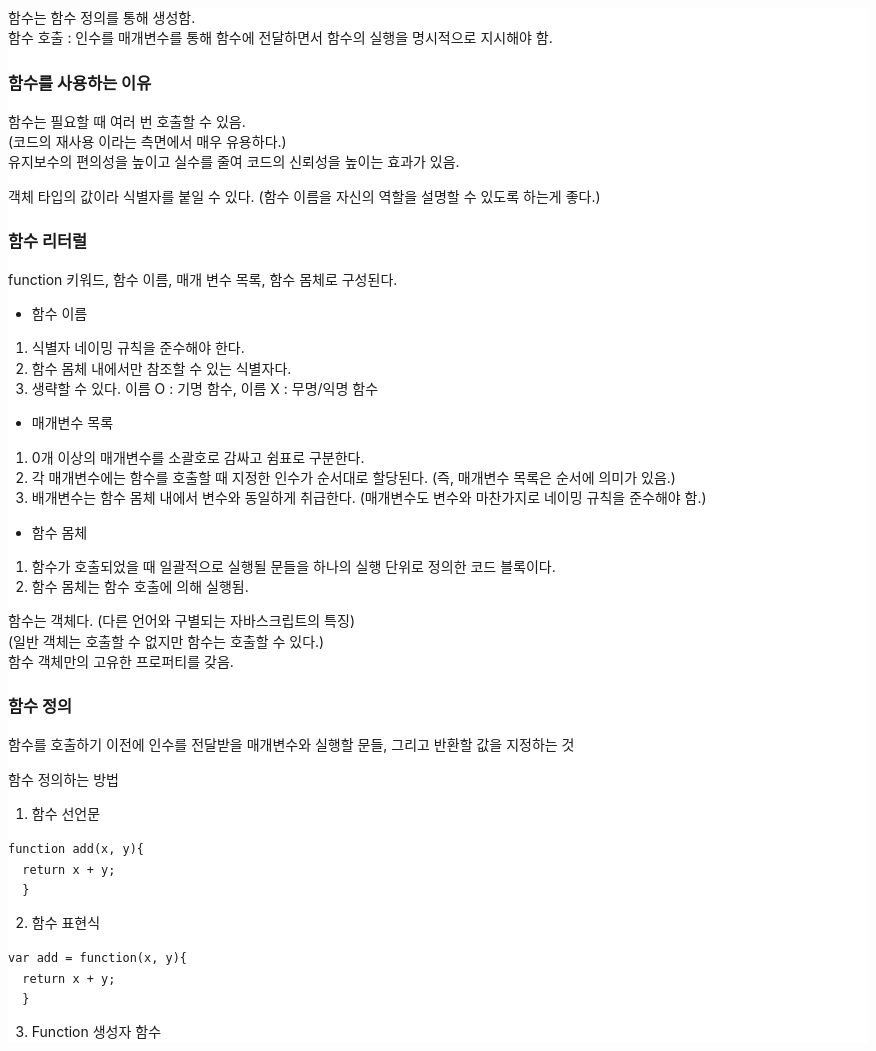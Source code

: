 함수는 함수 정의를 통해 생성함. </br>
함수 호출 : 인수를 매개변수를 통해 함수에 전달하면서 함수의 실행을 명시적으로 지시해야 함.

### 함수를 사용하는 이유

함수는 필요할 때 여러 번 호출할 수 있음.</br>
(코드의 재사용 이라는 측면에서 매우 유용하다.)</br>
유지보수의 편의성을 높이고 실수를 줄여 코드의 신뢰성을 높이는 효과가 있음.

객체 타입의 값이라 식별자를 붙일 수 있다. (함수 이름을 자신의 역할을 설명할 수 있도록 하는게 좋다.)

### 함수 리터럴

function 키워드, 함수 이름, 매개 변수 목록, 함수 몸체로 구성된다.

- 함수 이름

1. 식별자 네이밍 규칙을 준수해야 한다.
2. 함수 몸체 내에서만 참조할 수 있는 식별자다.
3. 생략할 수 있다. 이름 O : 기명 함수, 이름 X : 무명/익명 함수

- 매개변수 목록

1. 0개 이상의 매개변수를 소괄호로 감싸고 쉼표로 구분한다.
2. 각 매개변수에는 함수를 호출할 때 지정한 인수가 순서대로 할당된다. (즉, 매개변수 목록은 순서에 의미가 있음.)
3. 배개변수는 함수 몸체 내에서 변수와 동일하게 취급한다. (매개변수도 변수와 마찬가지로 네이밍 규칙을 준수해야 함.)

- 함수 몸체

1. 함수가 호출되었을 때 일괄적으로 실행될 문들을 하나의 실행 단위로 정의한 코드 블록이다.
2. 함수 몸체는 함수 호출에 의해 실행됨.

함수는 객체다. (다른 언어와 구별되는 자바스크립트의 특징)</br>
(일반 객체는 호출할 수 없지만 함수는 호출할 수 있다.)</br>
함수 객체만의 고유한 프로퍼티를 갖음.

### 함수 정의

함수를 호출하기 이전에 인수를 전달받을 매개변수와 실행할 문들, 그리고 반환할 값을 지정하는 것

함수 정의하는 방법

1. 함수 선언문

```
function add(x, y){
  return x + y;
  }
```

2. 함수 표현식

```
var add = function(x, y){
  return x + y;
  }
```

3. Function 생성자 함수

